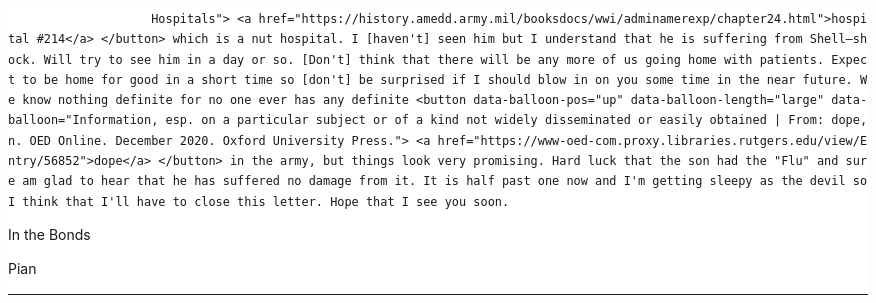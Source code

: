 						Hospitals"> <a href="https://history.amedd.army.mil/booksdocs/wwi/adminamerexp/chapter24.html">hospital #214</a> </button> which is a nut hospital. I [haven't] seen him but I understand that he is suffering from Shell—shock. Will try to see him in a day or so. [Don't] think that there will be any more of us going home with patients. Expect to be home for good in a short time so [don't] be surprised if I should blow in on you some time in the near future. We know nothing definite for no one ever has any definite <button data-balloon-pos="up" data-balloon-length="large" data-balloon="Information, esp. on a particular subject or of a kind not widely disseminated or easily obtained | From: dope, n. OED Online. December 2020. Oxford University Press."> <a href="https://www-oed-com.proxy.libraries.rutgers.edu/view/Entry/56852">dope</a> </button> in the army, but things look very promising. Hard luck that the son had the "Flu" and sure am glad to hear that he has suffered no damage from it. It is half past one now and I'm getting sleepy as the devil so I think that I'll have to close this letter. Hope that I see you soon.

<p class="indent-1">In the Bonds</p>

<p class="indent-2">Pian</p>

* * * 
